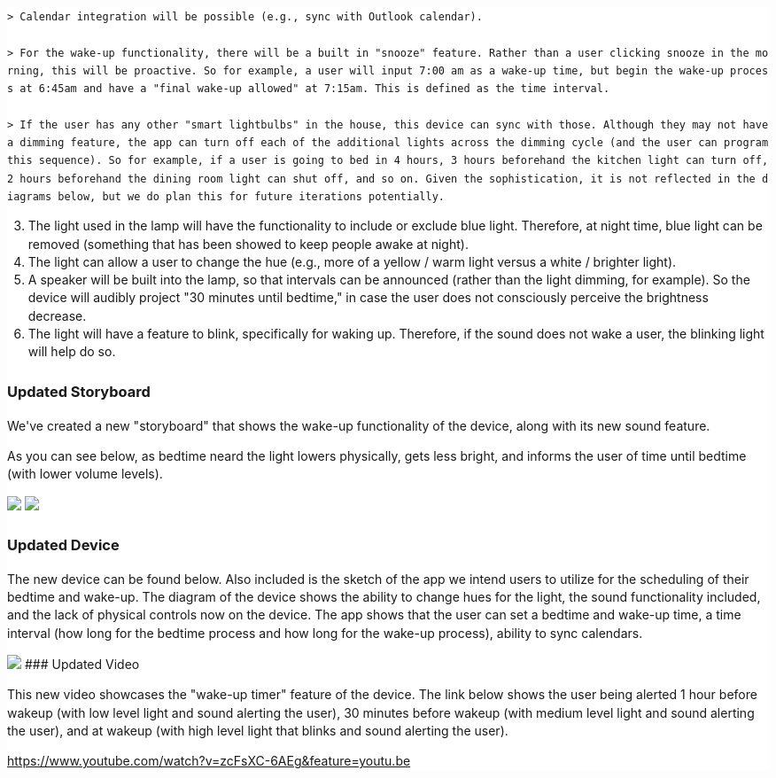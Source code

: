     > Calendar integration will be possible (e.g., sync with Outlook calendar). 
    
    > For the wake-up functionality, there will be a built in "snooze" feature. Rather than a user clicking snooze in the morning, this will be proactive. So for example, a user will input 7:00 am as a wake-up time, but begin the wake-up process at 6:45am and have a "final wake-up allowed" at 7:15am. This is defined as the time interval. 
    
    > If the user has any other "smart lightbulbs" in the house, this device can sync with those. Although they may not have a dimming feature, the app can turn off each of the additional lights across the dimming cycle (and the user can program this sequence). So for example, if a user is going to bed in 4 hours, 3 hours beforehand the kitchen light can turn off, 2 hours beforehand the dining room light can shut off, and so on. Given the sophistication, it is not reflected in the diagrams below, but we do plan this for future iterations potentially. 
3. The light used in the lamp will have the functionality to include or exclude blue light. Therefore, at night time, blue light can be removed (something that has been showed to keep people awake at night). 
4. The light can allow a user to change the hue (e.g., more of a yellow / warm light versus a white / brighter light). 
5. A speaker will be built into the lamp, so that intervals can be announced (rather than the light dimming, for example). So the device will audibly project "30 minutes until bedtime," in case the user does not consciously perceive the brightness decrease. 
6. The light will have a feature to blink, specifically for waking up. Therefore, if the sound does not wake a user, the blinking light will help do so. 


### Updated Storyboard

We've created a new "storyboard" that shows the wake-up functionality of the device, along with its new sound feature. 

As you can see below, as bedtime neard the light lowers physically, gets less bright, and informs the user of time until bedtime (with lower volume levels). 

<img src="./Storyboard_New.jpeg" width="750">
<img src="./IDD_SunflowerLight_UI.png" width="500">

### Updated Device

The new device can be found below. Also included is the sketch of the app we intend users to utilize for the scheduling of their bedtime and wake-up. The diagram of the device shows the ability to change hues for the light, the sound functionality included, and the lack of physical controls now on the device. The app shows that the user can set a bedtime and wake-up time, a time interval (how long for the bedtime process and how long for the wake-up process), ability to sync calendars. 

<img src="./Device_New.jpg" width="700">
### Updated Video

This new video showcases the "wake-up timer" feature of the device. The link below shows the user being alerted 1 hour before wakeup (with low level light and sound alerting the user), 30 minutes before wakeup (with medium level light and sound alerting the user), and at wakeup (with high level light that blinks and sound alerting the user). 

https://www.youtube.com/watch?v=zcFsXC-6AEg&feature=youtu.be
